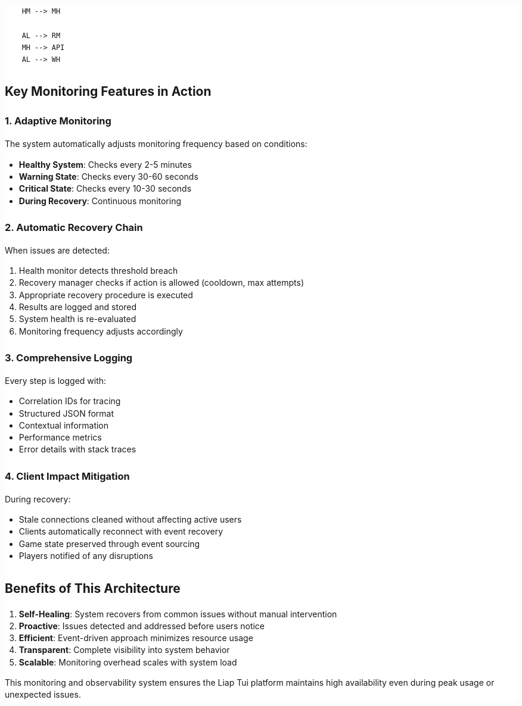 ```mermaid
    HM --> MH
    
    AL --> RM
    MH --> API
    AL --> WH
```

## Key Monitoring Features in Action

### 1. **Adaptive Monitoring**
The system automatically adjusts monitoring frequency based on conditions:
- **Healthy System**: Checks every 2-5 minutes
- **Warning State**: Checks every 30-60 seconds  
- **Critical State**: Checks every 10-30 seconds
- **During Recovery**: Continuous monitoring

### 2. **Automatic Recovery Chain**
When issues are detected:
1. Health monitor detects threshold breach
2. Recovery manager checks if action is allowed (cooldown, max attempts)
3. Appropriate recovery procedure is executed
4. Results are logged and stored
5. System health is re-evaluated
6. Monitoring frequency adjusts accordingly

### 3. **Comprehensive Logging**
Every step is logged with:
- Correlation IDs for tracing
- Structured JSON format
- Contextual information
- Performance metrics
- Error details with stack traces

### 4. **Client Impact Mitigation**
During recovery:
- Stale connections cleaned without affecting active users
- Clients automatically reconnect with event recovery
- Game state preserved through event sourcing
- Players notified of any disruptions

## Benefits of This Architecture

1. **Self-Healing**: System recovers from common issues without manual intervention
2. **Proactive**: Issues detected and addressed before users notice
3. **Efficient**: Event-driven approach minimizes resource usage
4. **Transparent**: Complete visibility into system behavior
5. **Scalable**: Monitoring overhead scales with system load

This monitoring and observability system ensures the Liap Tui platform maintains high availability even during peak usage or unexpected issues.